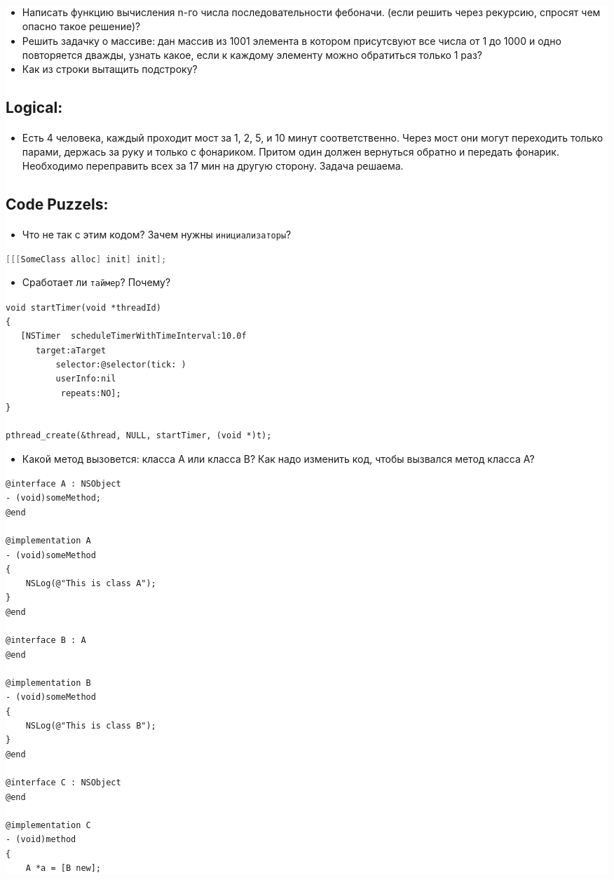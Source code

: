 - Написать функцию вычисления n-го числа последовательности фебоначи. (если решить через рекурсию, спросят чем опасно такое решение)?
- Решить задачку о массиве: дан массив из 1001 элемента в котором присутсвуют все числа от 1 до 1000 и одно повторяется дважды, узнать какое, если к каждому элементу можно обратиться только 1 раз?
- Как из строки вытащить подстроку?

Logical:
--------
- Есть 4 человека, каждый проходит мост за 1, 2, 5, и 10 минут соответственно. Через мост они могут переходить только парами, держась за руку и только с фонариком. Притом один должен вернуться обратно и передать фонарик. Необходимо переправить всех за 17 мин на другую сторону. Задача решаема.


Code Puzzels:
-------------
- Что не так с этим кодом? Зачем нужны `инициализаторы`?

```objective-c
[[[SomeClass alloc] init] init];
```

- Сработает ли `таймер`? Почему? 

```objc
void startTimer(void *threadId) 
{
   [NSTimer  scheduleTimerWithTimeInterval:10.0f 
      target:aTarget 
          selector:@selector(tick: ) 
          userInfo:nil
           repeats:NO];
}

pthread_create(&thread, NULL, startTimer, (void *)t);
```

- Какой метод вызовется: класса A или класса B? Как надо изменить код, чтобы вызвался метод класса A?

```objc
@interface A : NSObject
- (void)someMethod;
@end

@implementation A
- (void)someMethod
{
    NSLog(@"This is class A");
}
@end

@interface B : A
@end

@implementation B
- (void)someMethod 
{
    NSLog(@"This is class B");
}
@end

@interface C : NSObject
@end

@implementation C
- (void)method 
{
    A *a = [B new];
```